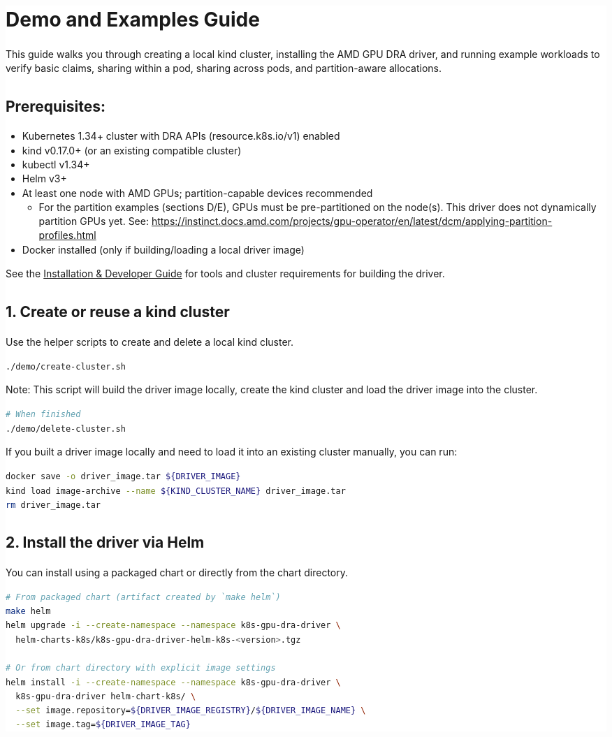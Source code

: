 # Demo and Examples Guide

This guide walks you through creating a local kind cluster, installing the AMD GPU DRA driver, and running example workloads to verify basic claims, sharing within a pod, sharing across pods, and partition-aware allocations.

## Prerequisites:

- Kubernetes 1.34+ cluster with DRA APIs (resource.k8s.io/v1) enabled
- kind v0.17.0+ (or an existing compatible cluster)
- kubectl v1.34+
- Helm v3+
- At least one node with AMD GPUs; partition-capable devices recommended
  - For the partition examples (sections D/E), GPUs must be pre-partitioned on the node(s). This driver does not dynamically partition GPUs yet.
    See: https://instinct.docs.amd.com/projects/gpu-operator/en/latest/dcm/applying-partition-profiles.html
- Docker installed (only if building/loading a local driver image)

See the [Installation & Developer Guide](https://github.com/ROCm/k8s-gpu-dra-driver/blob/main/docs/installation.md) for tools and cluster requirements for building the driver.

## 1. Create or reuse a kind cluster

Use the helper scripts to create and delete a local kind cluster.

```bash
./demo/create-cluster.sh
```
Note: This script will build the driver image locally, create the kind cluster and load the driver image into the cluster.

```bash
# When finished
./demo/delete-cluster.sh
```

If you built a driver image locally and need to load it into an existing cluster manually, you can run:

```bash
docker save -o driver_image.tar ${DRIVER_IMAGE}
kind load image-archive --name ${KIND_CLUSTER_NAME} driver_image.tar
rm driver_image.tar
```

## 2. Install the driver via Helm

You can install using a packaged chart or directly from the chart directory.

```bash
# From packaged chart (artifact created by `make helm`)
make helm
helm upgrade -i --create-namespace --namespace k8s-gpu-dra-driver \
  helm-charts-k8s/k8s-gpu-dra-driver-helm-k8s-<version>.tgz

# Or from chart directory with explicit image settings
helm install -i --create-namespace --namespace k8s-gpu-dra-driver \
  k8s-gpu-dra-driver helm-chart-k8s/ \
  --set image.repository=${DRIVER_IMAGE_REGISTRY}/${DRIVER_IMAGE_NAME} \
  --set image.tag=${DRIVER_IMAGE_TAG}
```
